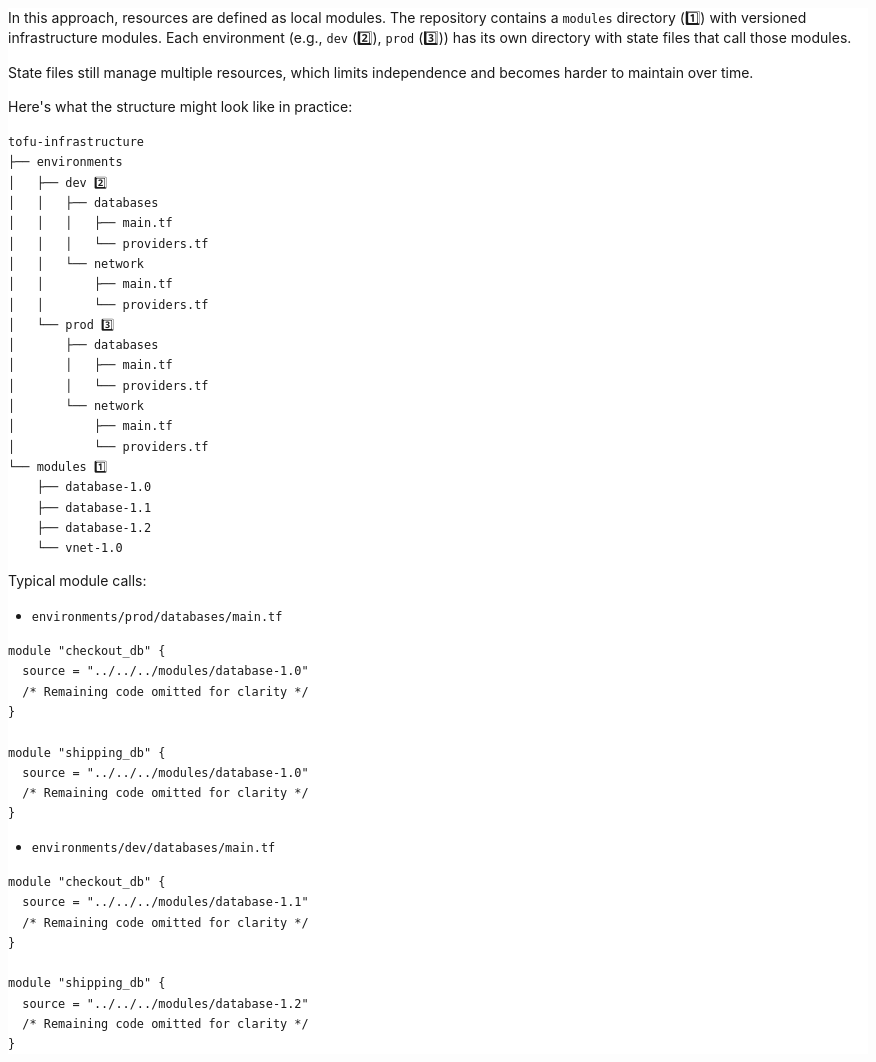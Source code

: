
In this approach, resources are defined as local modules.
The repository contains a `modules` directory (1️⃣) with versioned infrastructure modules.
Each environment (e.g., `dev` (2️⃣), `prod` (3️⃣)) has its own directory with state files that call those modules.

State files still manage multiple resources, which limits independence and becomes harder to maintain over time.


Here's what the structure might look like in practice:

```text
tofu-infrastructure
├── environments
│   ├── dev 2️⃣
│   │   ├── databases
│   │   │   ├── main.tf
│   │   │   └── providers.tf
│   │   └── network
│   │       ├── main.tf
│   │       └── providers.tf
│   └── prod 3️⃣
│       ├── databases
│       │   ├── main.tf
│       │   └── providers.tf
│       └── network
│           ├── main.tf
│           └── providers.tf
└── modules 1️⃣
    ├── database-1.0
    ├── database-1.1
    ├── database-1.2
    └── vnet-1.0
```

Typical module calls:

* `environments/prod/databases/main.tf`

```hcl
module "checkout_db" {
  source = "../../../modules/database-1.0"
  /* Remaining code omitted for clarity */
}

module "shipping_db" {
  source = "../../../modules/database-1.0"
  /* Remaining code omitted for clarity */
}
```

* `environments/dev/databases/main.tf`

```hcl
module "checkout_db" {
  source = "../../../modules/database-1.1"
  /* Remaining code omitted for clarity */
}

module "shipping_db" {
  source = "../../../modules/database-1.2"
  /* Remaining code omitted for clarity */
}
```
